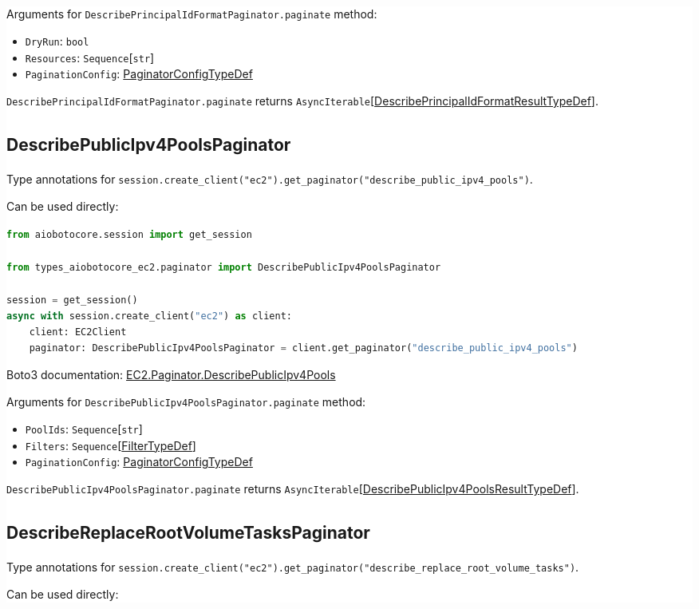 Arguments for `DescribePrincipalIdFormatPaginator.paginate` method:

- `DryRun`: `bool`
- `Resources`: `Sequence`\[`str`\]
- `PaginationConfig`:
  [PaginatorConfigTypeDef](./type_defs.md#paginatorconfigtypedef)

`DescribePrincipalIdFormatPaginator.paginate` returns
`AsyncIterable`\[[DescribePrincipalIdFormatResultTypeDef](./type_defs.md#describeprincipalidformatresulttypedef)\].

<a id="describepublicipv4poolspaginator"></a>

## DescribePublicIpv4PoolsPaginator

Type annotations for
`session.create_client("ec2").get_paginator("describe_public_ipv4_pools")`.

Can be used directly:

```python
from aiobotocore.session import get_session

from types_aiobotocore_ec2.paginator import DescribePublicIpv4PoolsPaginator

session = get_session()
async with session.create_client("ec2") as client:
    client: EC2Client
    paginator: DescribePublicIpv4PoolsPaginator = client.get_paginator("describe_public_ipv4_pools")
```

Boto3 documentation:
[EC2.Paginator.DescribePublicIpv4Pools](https://boto3.amazonaws.com/v1/documentation/api/latest/reference/services/ec2.html#EC2.Paginator.DescribePublicIpv4Pools)

Arguments for `DescribePublicIpv4PoolsPaginator.paginate` method:

- `PoolIds`: `Sequence`\[`str`\]
- `Filters`: `Sequence`\[[FilterTypeDef](./type_defs.md#filtertypedef)\]
- `PaginationConfig`:
  [PaginatorConfigTypeDef](./type_defs.md#paginatorconfigtypedef)

`DescribePublicIpv4PoolsPaginator.paginate` returns
`AsyncIterable`\[[DescribePublicIpv4PoolsResultTypeDef](./type_defs.md#describepublicipv4poolsresulttypedef)\].

<a id="describereplacerootvolumetaskspaginator"></a>

## DescribeReplaceRootVolumeTasksPaginator

Type annotations for
`session.create_client("ec2").get_paginator("describe_replace_root_volume_tasks")`.

Can be used directly:
